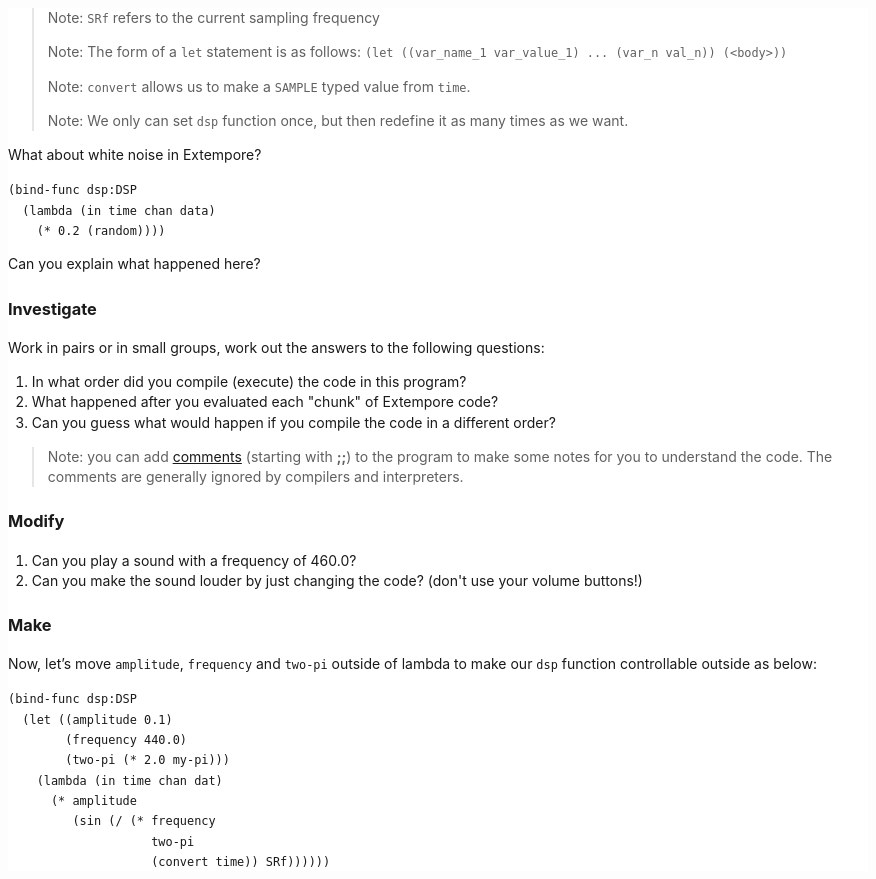 >
> Note: `SRf` refers to the current sampling frequency
>
> Note: The form of a `let` statement is as follows:
> `(let ((var_name_1 var_value_1) ... (var_n val_n)) (<body>))`
>
> Note: `convert` allows us to make a `SAMPLE` typed value from `time`.
>
> Note: We only can set `dsp` function once, but then redefine it as many times
> as we want.

What about white noise in Extempore?

```xtlang
(bind-func dsp:DSP
  (lambda (in time chan data)
    (* 0.2 (random))))
```

Can you explain what happened here?

### Investigate

Work in pairs or in small groups, work out the answers to the following
questions:

1. In what order did you compile (execute) the code in this program?
2. What happened after you evaluated each "chunk" of Extempore code?
3. Can you guess what would happen if you compile the code in a different order?

> Note: you can add
> [comments](<https://en.wikipedia.org/wiki/Comment_(computer_programming)>)
> (starting with **;;**) to the program to make some notes for you to understand
> the code. The comments are generally ignored by compilers and interpreters.

### Modify

1. Can you play a sound with a frequency of 460.0?
2. Can you make the sound louder by just changing the code? (don't use your
   volume buttons!)

### Make

Now, let’s move `amplitude`, `frequency` and `two-pi` outside of lambda to make
our `dsp` function controllable outside as below:

```xtlang
(bind-func dsp:DSP
  (let ((amplitude 0.1)
        (frequency 440.0)
        (two-pi (* 2.0 my-pi)))
    (lambda (in time chan dat)
      (* amplitude
         (sin (/ (* frequency
                    two-pi
                    (convert time)) SRf))))))
```
